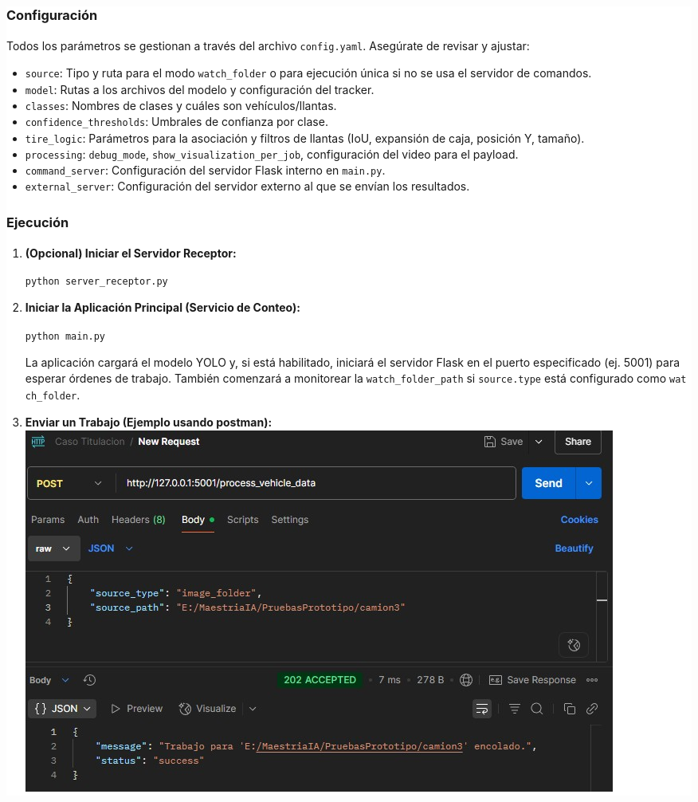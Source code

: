### Configuración
Todos los parámetros se gestionan a través del archivo `config.yaml`. Asegúrate de revisar y ajustar:
* `source`: Tipo y ruta para el modo `watch_folder` o para ejecución única si no se usa el servidor de comandos.
* `model`: Rutas a los archivos del modelo y configuración del tracker.
* `classes`: Nombres de clases y cuáles son vehículos/llantas.
* `confidence_thresholds`: Umbrales de confianza por clase.
* `tire_logic`: Parámetros para la asociación y filtros de llantas (IoU, expansión de caja, posición Y, tamaño).
* `processing`: `debug_mode`, `show_visualization_per_job`, configuración del video para el payload.
* `command_server`: Configuración del servidor Flask interno en `main.py`.
* `external_server`: Configuración del servidor externo al que se envían los resultados.


### Ejecución
1.  **(Opcional) Iniciar el Servidor Receptor:**
    ```bash
    python server_receptor.py
    ```
2.  **Iniciar la Aplicación Principal (Servicio de Conteo):**
    ```bash
    python main.py
    ```
    La aplicación cargará el modelo YOLO y, si está habilitado, iniciará el servidor Flask en el puerto especificado (ej. 5001) para esperar órdenes de trabajo. También comenzará a monitorear la `watch_folder_path` si `source.type` está configurado como `watch_folder`.

3.  **Enviar un Trabajo (Ejemplo usando postman):**
    ![Ejemplo Postman](docs/Postman.jpg)
